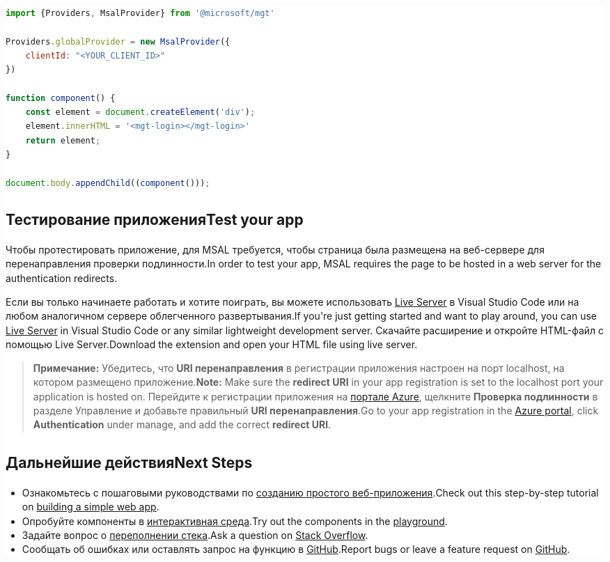 ```js
import {Providers, MsalProvider} from '@microsoft/mgt'

Providers.globalProvider = new MsalProvider({
    clientId: "<YOUR_CLIENT_ID>"
})

function component() {
    const element = document.createElement('div');
    element.innerHTML = '<mgt-login></mgt-login>'
    return element;
}

document.body.appendChild((component()));
```

## <a name="test-your-app"></a><span data-ttu-id="8a27b-145">Тестирование приложения</span><span class="sxs-lookup"><span data-stu-id="8a27b-145">Test your app</span></span>

<span data-ttu-id="8a27b-146">Чтобы протестировать приложение, для MSAL требуется, чтобы страница была размещена на веб-сервере для перенаправления проверки подлинности.</span><span class="sxs-lookup"><span data-stu-id="8a27b-146">In order to test your app, MSAL requires the page to be hosted in a web server for the authentication redirects.</span></span> 

<span data-ttu-id="8a27b-147">Если вы только начинаете работать и хотите поиграть, вы можете использовать [Live Server](https://marketplace.visualstudio.com/items?itemName=ritwickdey.LiveServer) в Visual Studio Code или на любом аналогичном сервере облегченного развертывания.</span><span class="sxs-lookup"><span data-stu-id="8a27b-147">If you're just getting started and want to play around, you can use [Live Server](https://marketplace.visualstudio.com/items?itemName=ritwickdey.LiveServer) in Visual Studio Code or any similar lightweight development server.</span></span> <span data-ttu-id="8a27b-148">Скачайте расширение и откройте HTML-файл с помощью Live Server.</span><span class="sxs-lookup"><span data-stu-id="8a27b-148">Download the extension and open your HTML file using live server.</span></span> 
> <span data-ttu-id="8a27b-149">**Примечание:** Убедитесь, что **URI перенаправления** в регистрации приложения настроен на порт localhost, на котором размещено приложение.</span><span class="sxs-lookup"><span data-stu-id="8a27b-149">**Note:** Make sure the **redirect URI** in your app registration is set to the localhost port your application is hosted on.</span></span> <span data-ttu-id="8a27b-150">Перейдите к регистрации приложения на [портале Azure](https://portal.azure.com), щелкните **Проверка подлинности** в разделе Управление и добавьте правильный **URI перенаправления**.</span><span class="sxs-lookup"><span data-stu-id="8a27b-150">Go to your app registration in the [Azure portal](https://portal.azure.com), click **Authentication** under manage, and add the correct **redirect URI**.</span></span>

## <a name="next-steps"></a><span data-ttu-id="8a27b-151">Дальнейшие действия</span><span class="sxs-lookup"><span data-stu-id="8a27b-151">Next Steps</span></span>
- <span data-ttu-id="8a27b-152">Ознакомьтесь с пошаговыми руководствами по [созданию простого веб-приложения](https://developer.microsoft.com/microsoft-365/blogs/a-lap-around-microsoft-graph-toolkit-day-2-zero-to-hero/).</span><span class="sxs-lookup"><span data-stu-id="8a27b-152">Check out this step-by-step tutorial on [building a simple web app](https://developer.microsoft.com/microsoft-365/blogs/a-lap-around-microsoft-graph-toolkit-day-2-zero-to-hero/).</span></span>
- <span data-ttu-id="8a27b-153">Опробуйте компоненты в [интерактивная среда](https://mgt.dev).</span><span class="sxs-lookup"><span data-stu-id="8a27b-153">Try out the components in the [playground](https://mgt.dev).</span></span>
- <span data-ttu-id="8a27b-154">Задайте вопрос о [переполнении стека](https://aka.ms/mgt-question).</span><span class="sxs-lookup"><span data-stu-id="8a27b-154">Ask a question on [Stack Overflow](https://aka.ms/mgt-question).</span></span>
- <span data-ttu-id="8a27b-155">Сообщать об ошибках или оставлять запрос на функцию в [GitHub](https://aka.ms/mgt).</span><span class="sxs-lookup"><span data-stu-id="8a27b-155">Report bugs or leave a feature request on [GitHub](https://aka.ms/mgt).</span></span>